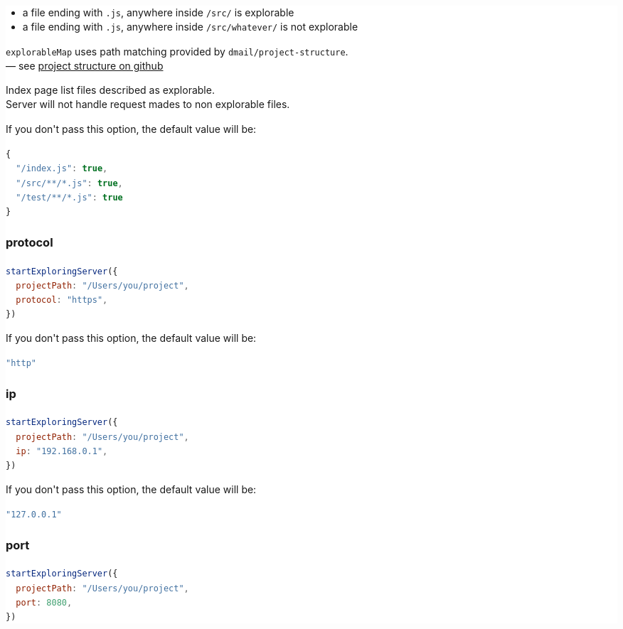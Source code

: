 - a file ending with `.js`, anywhere inside `/src/` is explorable
- a file ending with `.js`, anywhere inside `/src/whatever/` is not explorable

`explorableMap` uses path matching provided by `dmail/project-structure`.<br />
— see [project structure on github](https://github.com/dmail/project-structure)

Index page list files described as explorable.<br />
Server will not handle request mades to non explorable files.<br />

If you don't pass this option, the default value will be:

```js
{
  "/index.js": true,
  "/src/**/*.js": true,
  "/test/**/*.js": true
}
```

### protocol

```js
startExploringServer({
  projectPath: "/Users/you/project",
  protocol: "https",
})
```

If you don't pass this option, the default value will be:

```js
"http"
```

### ip

```js
startExploringServer({
  projectPath: "/Users/you/project",
  ip: "192.168.0.1",
})
```

If you don't pass this option, the default value will be:

```js
"127.0.0.1"
```

### port

```js
startExploringServer({
  projectPath: "/Users/you/project",
  port: 8080,
})
```
